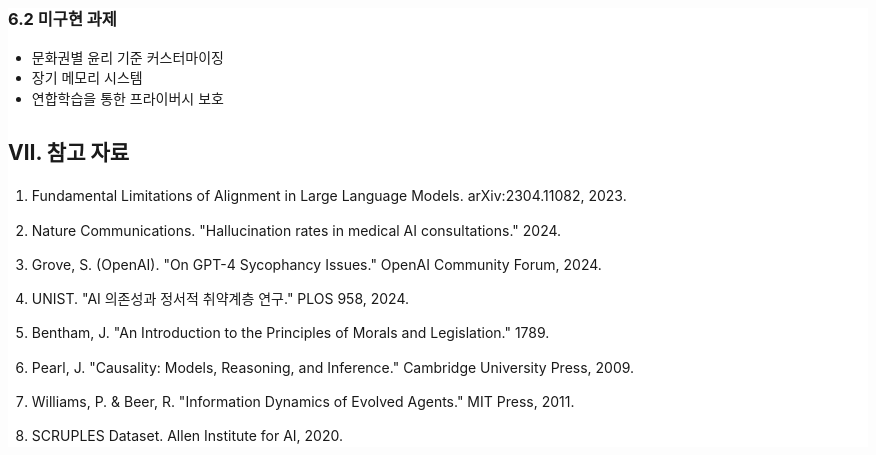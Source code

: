 ### 6.2 미구현 과제
- 문화권별 윤리 기준 커스터마이징
- 장기 메모리 시스템
- 연합학습을 통한 프라이버시 보호

## Ⅶ. 참고 자료

1. Fundamental Limitations of Alignment in Large Language Models. arXiv:2304.11082, 2023.

2. Nature Communications. "Hallucination rates in medical AI consultations." 2024.

3. Grove, S. (OpenAI). "On GPT-4 Sycophancy Issues." OpenAI Community Forum, 2024.

4. UNIST. "AI 의존성과 정서적 취약계층 연구." PLOS 958, 2024.

5. Bentham, J. "An Introduction to the Principles of Morals and Legislation." 1789.

6. Pearl, J. "Causality: Models, Reasoning, and Inference." Cambridge University Press, 2009.

7. Williams, P. & Beer, R. "Information Dynamics of Evolved Agents." MIT Press, 2011.

8. SCRUPLES Dataset. Allen Institute for AI, 2020.